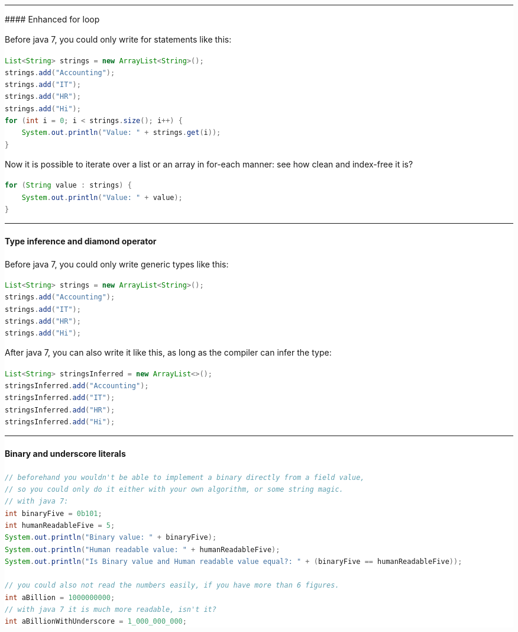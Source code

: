 ```java

```
<hr>
#### Enhanced for loop

Before java 7, you could only write for statements like this:
```java
List<String> strings = new ArrayList<String>();
strings.add("Accounting");
strings.add("IT");
strings.add("HR");
strings.add("Hi");
for (int i = 0; i < strings.size(); i++) {
    System.out.println("Value: " + strings.get(i));
}
```

Now it is possible to iterate over a list or an array in for-each manner:
see how clean and index-free it is?

```java
for (String value : strings) {
    System.out.println("Value: " + value);
}
```

<hr>

#### Type inference and diamond operator

Before java 7, you could only write generic types like this:

```java
List<String> strings = new ArrayList<String>();
strings.add("Accounting");
strings.add("IT");
strings.add("HR");
strings.add("Hi");
```
After java 7, you can also write it like this, as long as the compiler can infer the type:

```java
List<String> stringsInferred = new ArrayList<>();
stringsInferred.add("Accounting");
stringsInferred.add("IT");
stringsInferred.add("HR");
stringsInferred.add("Hi");
```

<hr>

#### Binary and underscore literals

```java
// beforehand you wouldn't be able to implement a binary directly from a field value,
// so you could only do it either with your own algorithm, or some string magic.
// with java 7:
int binaryFive = 0b101;
int humanReadableFive = 5;
System.out.println("Binary value: " + binaryFive);
System.out.println("Human readable value: " + humanReadableFive);
System.out.println("Is Binary value and Human readable value equal?: " + (binaryFive == humanReadableFive));

// you could also not read the numbers easily, if you have more than 6 figures.
int aBillion = 1000000000;
// with java 7 it is much more readable, isn't it?
int aBillionWithUnderscore = 1_000_000_000;
```